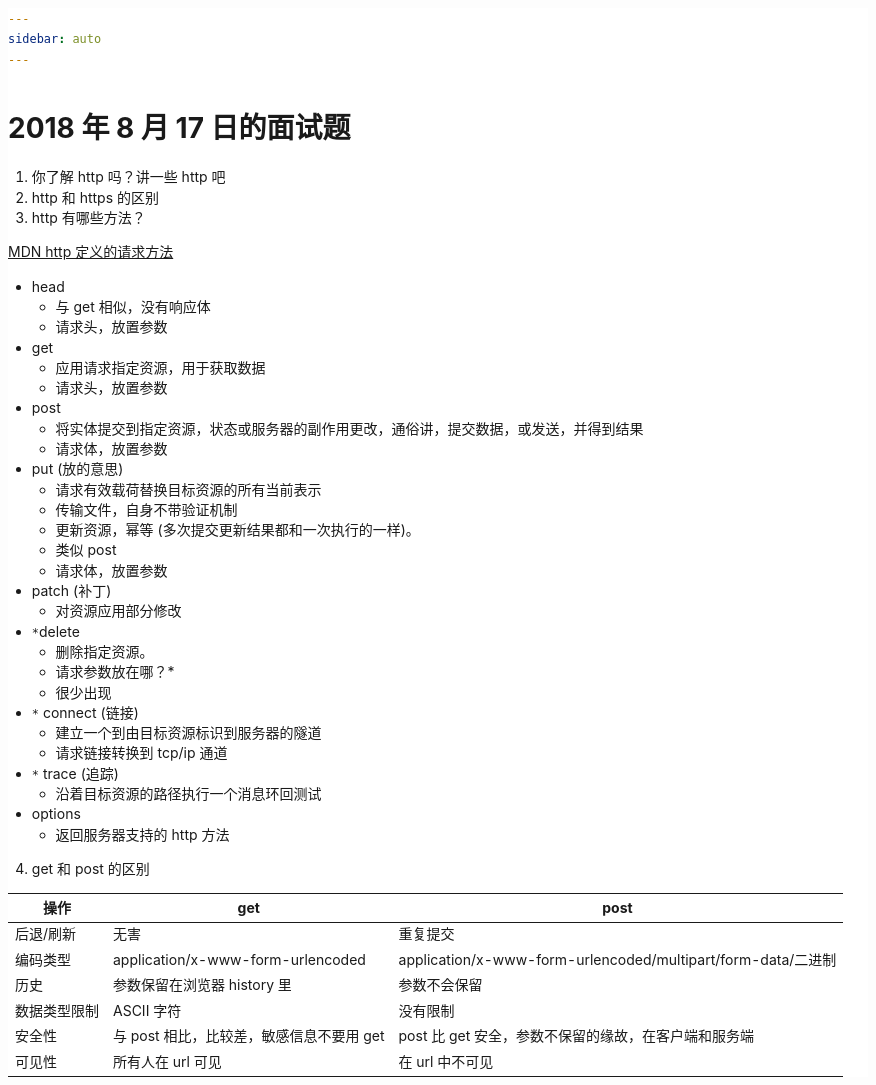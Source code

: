```yaml
---
sidebar: auto
---
```


# 2018 年 8 月 17 日的面试题

1. 你了解 http 吗？讲一些 http 吧
2. http 和 https 的区别
3. http 有哪些方法？

[MDN http 定义的请求方法](https://developer.mozilla.org/zh-CN/docs/Web/HTTP/Methods)

- head
  - 与 get 相似，没有响应体
  - 请求头，放置参数
- get
  - 应用请求指定资源，用于获取数据
  - 请求头，放置参数
- post
  - 将实体提交到指定资源，状态或服务器的副作用更改，通俗讲，提交数据，或发送，并得到结果
  - 请求体，放置参数
- put (放的意思)
  - 请求有效载荷替换目标资源的所有当前表示
  - 传输文件，自身不带验证机制
  - 更新资源，幂等 (多次提交更新结果都和一次执行的一样)。
  - 类似 post
  - 请求体，放置参数
- patch (补丁)
  - 对资源应用部分修改
- `*`delete
  - 删除指定资源。
  - 请求参数放在哪？\*
  - 很少出现
- `*` connect (链接)
  - 建立一个到由目标资源标识到服务器的隧道
  - 请求链接转换到 tcp/ip 通道
- `*` trace (追踪)
  - 沿着目标资源的路径执行一个消息环回测试
- options
  - 返回服务器支持的 http 方法

4. get 和 post 的区别

| 操作         | get                                      | post                                                         |
| ------------ | ---------------------------------------- | ------------------------------------------------------------ |
| 后退/刷新    | 无害                                     | 重复提交                                                     |
| 编码类型     | application/x-www-form-urlencoded        | application/x-www-form-urlencoded/multipart/form-data/二进制 |
| 历史         | 参数保留在浏览器 history 里              | 参数不会保留                                                 |
| 数据类型限制 | ASCII 字符                               | 没有限制                                                     |
| 安全性       | 与 post 相比，比较差，敏感信息不要用 get | post 比 get 安全，参数不保留的缘故，在客户端和服务端         |
| 可见性       | 所有人在 url 可见                        | 在 url 中不可见                                              |
